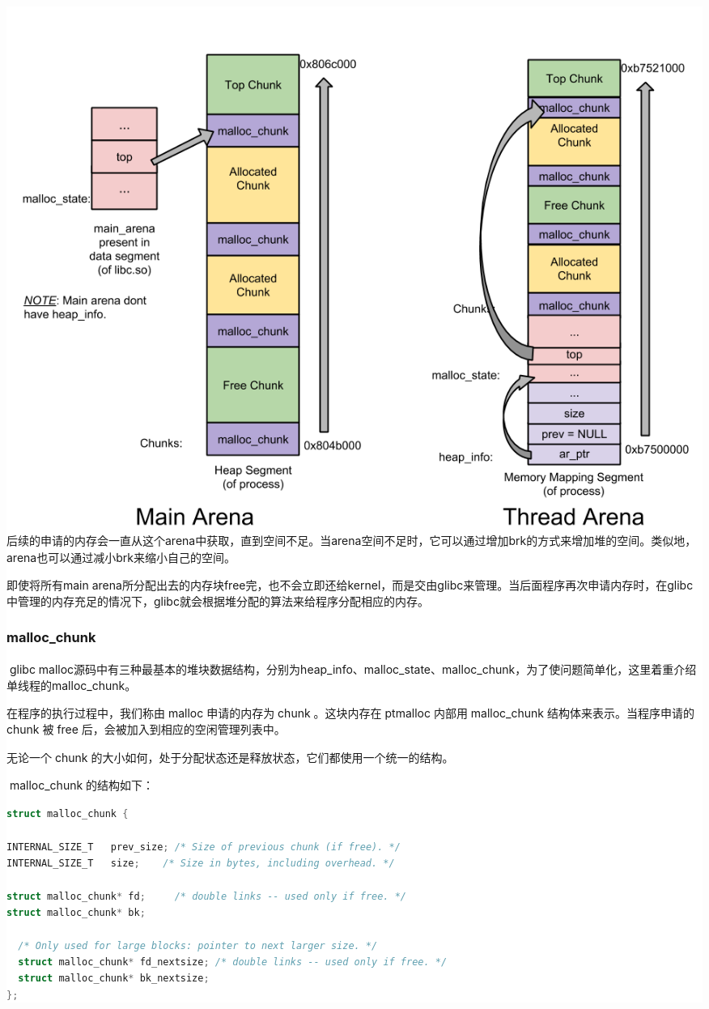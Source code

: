 ![](/images/heap/4.png)后续的申请的内存会一直从这个arena中获取，直到空间不足。当arena空间不足时，它可以通过增加brk的方式来增加堆的空间。类似地，arena也可以通过减小brk来缩小自己的空间。

即使将所有main arena所分配出去的内存块free完，也不会立即还给kernel，而是交由glibc来管理。当后面程序再次申请内存时，在glibc中管理的内存充足的情况下，glibc就会根据堆分配的算法来给程序分配相应的内存。

### malloc_chunk

​    glibc malloc源码中有三种最基本的堆块数据结构，分别为heap_info、malloc_state、malloc_chunk，为了使问题简单化，这里着重介绍单线程的malloc_chunk。

在程序的执行过程中，我们称由 malloc 申请的内存为 chunk 。这块内存在 ptmalloc 内部用 malloc_chunk 结构体来表示。当程序申请的 chunk 被 free 后，会被加入到相应的空闲管理列表中。

无论一个 chunk 的大小如何，处于分配状态还是释放状态，它们都使用一个统一的结构。

​    malloc_chunk 的结构如下：

```c
struct malloc_chunk {
  
INTERNAL_SIZE_T   prev_size; /* Size of previous chunk (if free). */
INTERNAL_SIZE_T   size;    /* Size in bytes, including overhead. */
  
struct malloc_chunk* fd;     /* double links -- used only if free. */
struct malloc_chunk* bk;
  
  /* Only used for large blocks: pointer to next larger size. */
  struct malloc_chunk* fd_nextsize; /* double links -- used only if free. */
  struct malloc_chunk* bk_nextsize;
};
```
